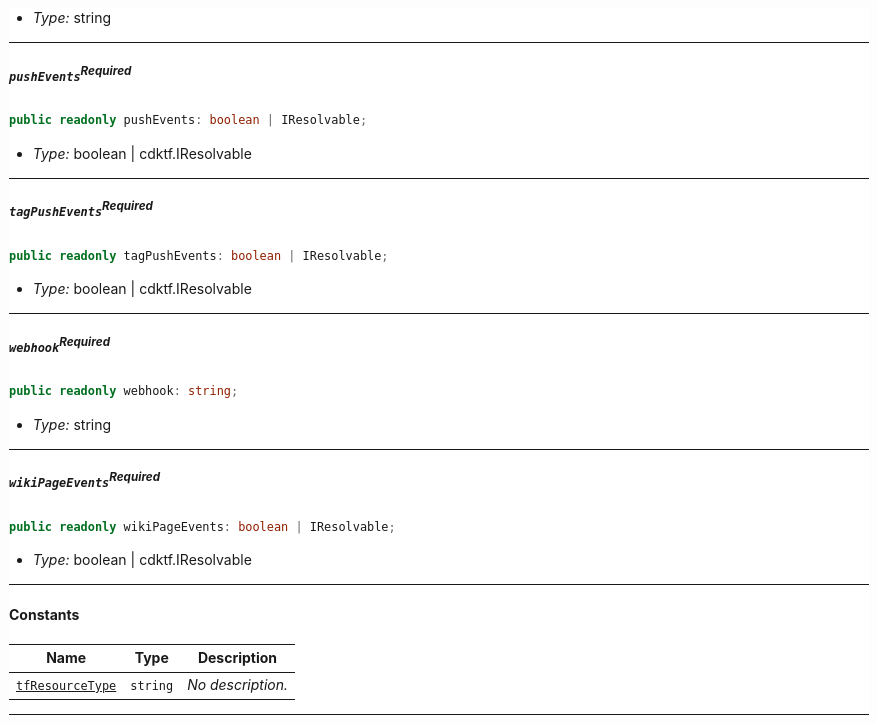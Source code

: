 - *Type:* string

---

##### `pushEvents`<sup>Required</sup> <a name="pushEvents" id="@cdktf/provider-gitlab.serviceMicrosoftTeams.ServiceMicrosoftTeams.property.pushEvents"></a>

```typescript
public readonly pushEvents: boolean | IResolvable;
```

- *Type:* boolean | cdktf.IResolvable

---

##### `tagPushEvents`<sup>Required</sup> <a name="tagPushEvents" id="@cdktf/provider-gitlab.serviceMicrosoftTeams.ServiceMicrosoftTeams.property.tagPushEvents"></a>

```typescript
public readonly tagPushEvents: boolean | IResolvable;
```

- *Type:* boolean | cdktf.IResolvable

---

##### `webhook`<sup>Required</sup> <a name="webhook" id="@cdktf/provider-gitlab.serviceMicrosoftTeams.ServiceMicrosoftTeams.property.webhook"></a>

```typescript
public readonly webhook: string;
```

- *Type:* string

---

##### `wikiPageEvents`<sup>Required</sup> <a name="wikiPageEvents" id="@cdktf/provider-gitlab.serviceMicrosoftTeams.ServiceMicrosoftTeams.property.wikiPageEvents"></a>

```typescript
public readonly wikiPageEvents: boolean | IResolvable;
```

- *Type:* boolean | cdktf.IResolvable

---

#### Constants <a name="Constants" id="Constants"></a>

| **Name** | **Type** | **Description** |
| --- | --- | --- |
| <code><a href="#@cdktf/provider-gitlab.serviceMicrosoftTeams.ServiceMicrosoftTeams.property.tfResourceType">tfResourceType</a></code> | <code>string</code> | *No description.* |

---